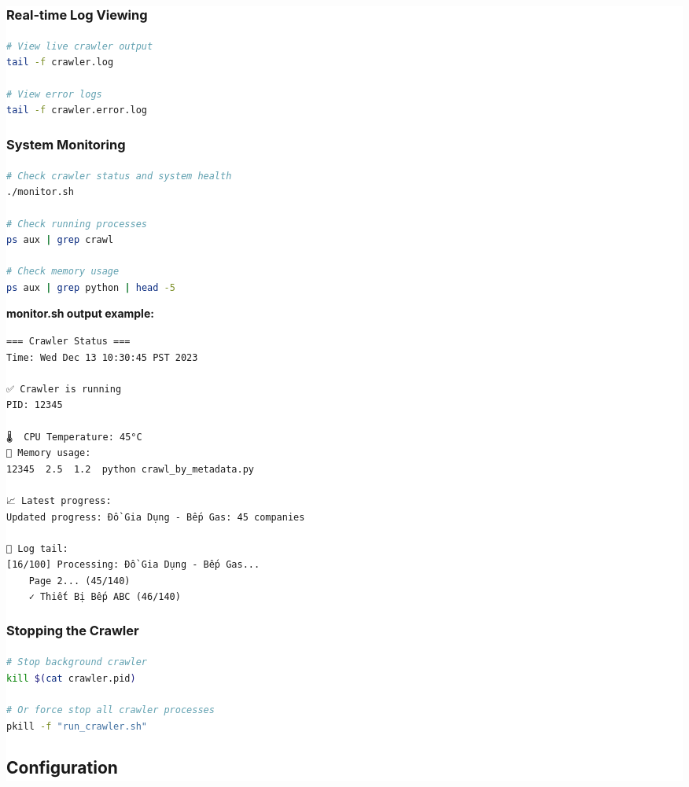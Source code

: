 ### Real-time Log Viewing
```bash
# View live crawler output
tail -f crawler.log

# View error logs
tail -f crawler.error.log
```

### System Monitoring
```bash
# Check crawler status and system health
./monitor.sh

# Check running processes
ps aux | grep crawl

# Check memory usage
ps aux | grep python | head -5
```

**monitor.sh output example:**
```
=== Crawler Status ===
Time: Wed Dec 13 10:30:45 PST 2023

✅ Crawler is running
PID: 12345

🌡️  CPU Temperature: 45°C
💾 Memory usage:
12345  2.5  1.2  python crawl_by_metadata.py

📈 Latest progress:
Updated progress: Đồ Gia Dụng - Bếp Gas: 45 companies

📝 Log tail:
[16/100] Processing: Đồ Gia Dụng - Bếp Gas...
    Page 2... (45/140)
    ✓ Thiết Bị Bếp ABC (46/140)
```

### Stopping the Crawler
```bash
# Stop background crawler
kill $(cat crawler.pid)

# Or force stop all crawler processes
pkill -f "run_crawler.sh"
```

## Configuration
